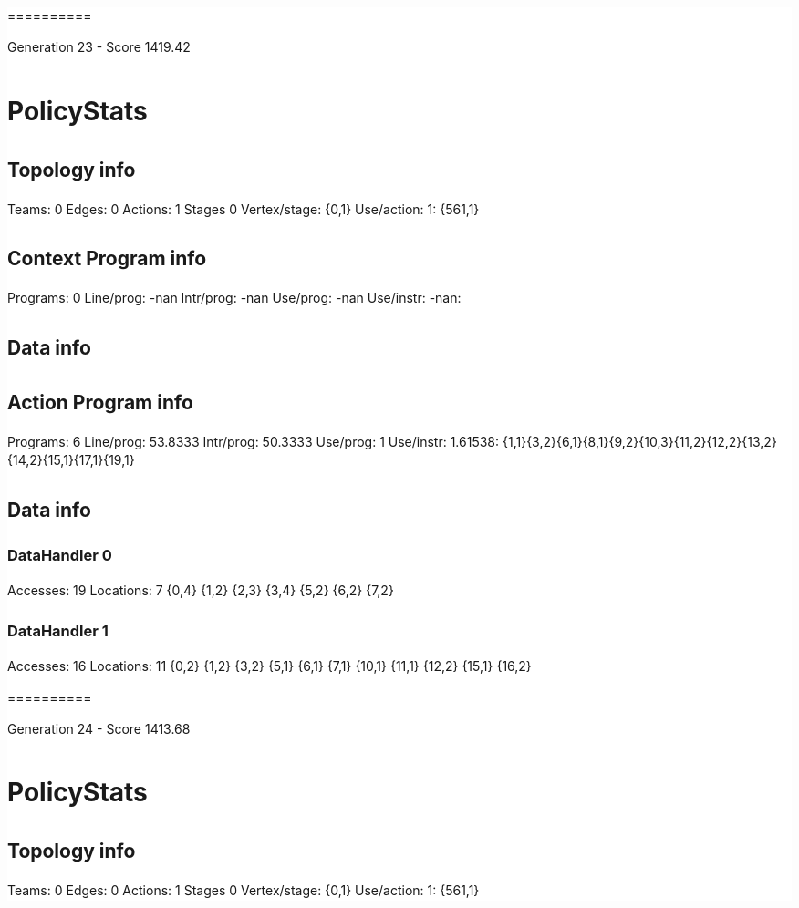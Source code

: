 
==========

Generation 23 - Score 1419.42

# PolicyStats
## Topology info
Teams:		0
Edges:		0
Actions:	1
Stages		0
Vertex/stage:	{0,1} 
Use/action:	1: {561,1} 

## Context Program info
Programs:	0
Line/prog:	-nan
Intr/prog:	-nan
Use/prog:	-nan
Use/instr:	-nan: 

## Data info


## Action Program info
Programs:	6
Line/prog:	53.8333
Intr/prog:	50.3333
Use/prog:	1
Use/instr:	1.61538: {1,1}{3,2}{6,1}{8,1}{9,2}{10,3}{11,2}{12,2}{13,2}{14,2}{15,1}{17,1}{19,1}

## Data info

### DataHandler 0
Accesses:	19
Locations:	7
{0,4} {1,2} {2,3} {3,4} {5,2} {6,2} {7,2} 

### DataHandler 1
Accesses:	16
Locations:	11
{0,2} {1,2} {3,2} {5,1} {6,1} {7,1} {10,1} {11,1} {12,2} {15,1} {16,2} 


==========

Generation 24 - Score 1413.68

# PolicyStats
## Topology info
Teams:		0
Edges:		0
Actions:	1
Stages		0
Vertex/stage:	{0,1} 
Use/action:	1: {561,1} 
